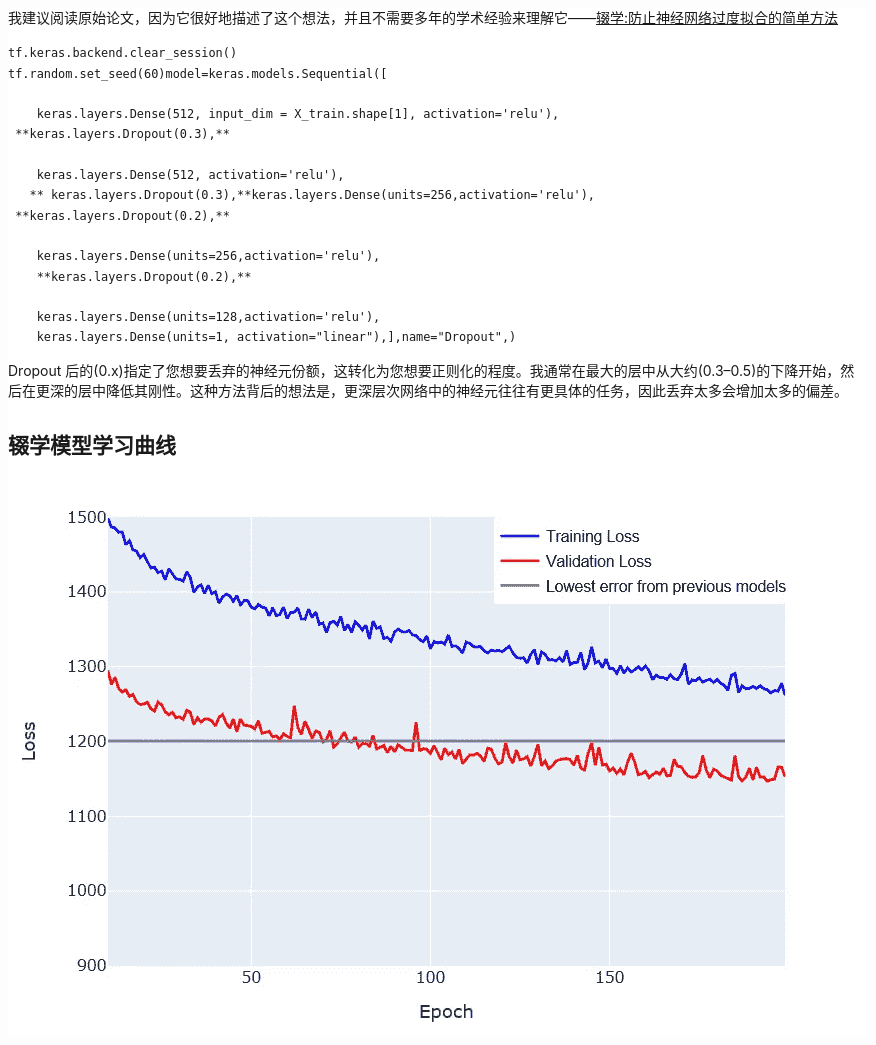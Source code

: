 我建议阅读原始论文，因为它很好地描述了这个想法，并且不需要多年的学术经验来理解它——[辍学:防止神经网络过度拟合的简单方法](https://jmlr.org/papers/volume15/srivastava14a/srivastava14a.pdf)

```
tf.keras.backend.clear_session()
tf.random.set_seed(60)model=keras.models.Sequential([

    keras.layers.Dense(512, input_dim = X_train.shape[1], activation='relu'),  
 **keras.layers.Dropout(0.3),**

    keras.layers.Dense(512, activation='relu'),  
   ** keras.layers.Dropout(0.3),**keras.layers.Dense(units=256,activation='relu'), 
 **keras.layers.Dropout(0.2),**

    keras.layers.Dense(units=256,activation='relu'), 
    **keras.layers.Dropout(0.2),**

    keras.layers.Dense(units=128,activation='relu'),
    keras.layers.Dense(units=1, activation="linear"),],name="Dropout",)
```

Dropout 后的(0.x)指定了您想要丢弃的神经元份额，这转化为您想要正则化的程度。我通常在最大的层中从大约(0.3–0.5)的下降开始，然后在更深的层中降低其刚性。这种方法背后的想法是，更深层次网络中的神经元往往有更具体的任务，因此丢弃太多会增加太多的偏差。

## 辍学模型学习曲线

![](img/1f5f56ef364b60889c079bc9e6d4bdc0.png)
